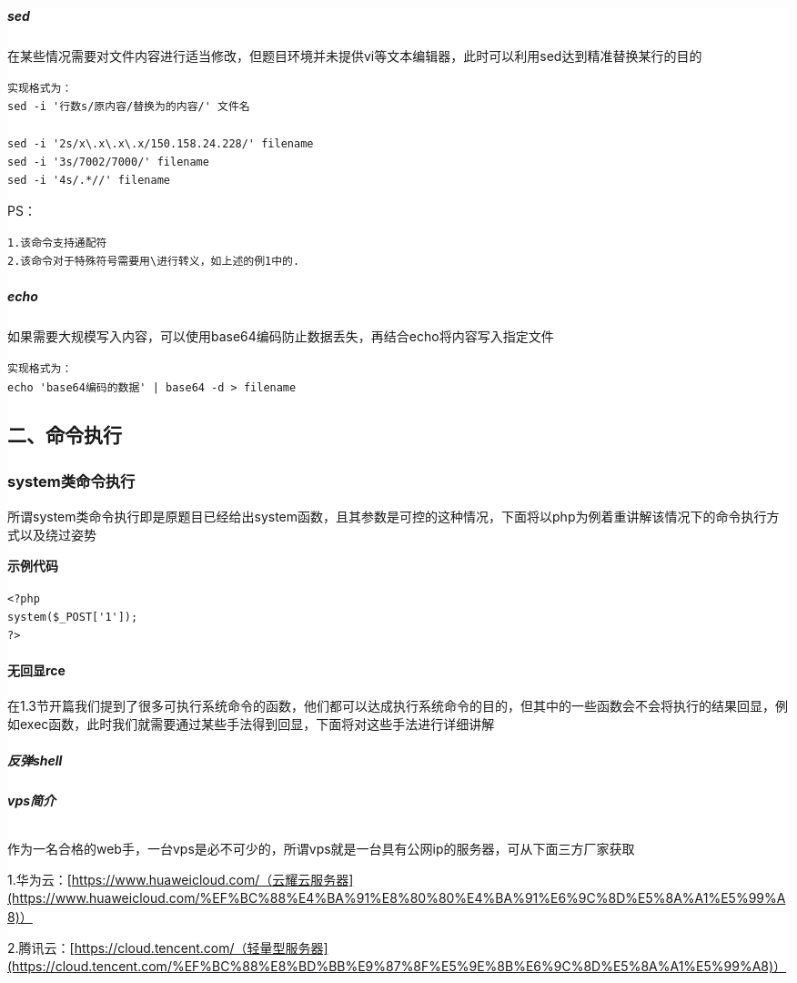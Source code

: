 ##### **sed**

在某些情况需要对文件内容进行适当修改，但题目环境并未提供vi等文本编辑器，此时可以利用sed达到精准替换某行的目的

```
实现格式为：
sed -i '行数s/原内容/替换为的内容/' 文件名

sed -i '2s/x\.x\.x\.x/150.158.24.228/' filename
sed -i '3s/7002/7000/' filename
sed -i '4s/.*//' filename
```

PS：

```
1.该命令支持通配符
2.该命令对于特殊符号需要用\进行转义，如上述的例1中的.
```

##### **echo**

如果需要大规模写入内容，可以使用base64编码防止数据丢失，再结合echo将内容写入指定文件

```
实现格式为：
echo 'base64编码的数据' | base64 -d > filename
```

## 二、命令执行

### system类命令执行

所谓system类命令执行即是原题目已经给出system函数，且其参数是可控的这种情况，下面将以php为例着重讲解该情况下的命令执行方式以及绕过姿势

**示例代码**

```
<?php
system($_POST['1']);
?>
```

#### 无回显rce

在1.3节开篇我们提到了很多可执行系统命令的函数，他们都可以达成执行系统命令的目的，但其中的一些函数会不会将执行的结果回显，例如exec函数，此时我们就需要通过某些手法得到回显，下面将对这些手法进行详细讲解

##### 反弹shell

###### **vps简介**

作为一名合格的web手，一台vps是必不可少的，所谓vps就是一台具有公网ip的服务器，可从下面三方厂家获取

1.华为云：[https://www.huaweicloud.com/（云耀云服务器](https://www.huaweicloud.com/%EF%BC%88%E4%BA%91%E8%80%80%E4%BA%91%E6%9C%8D%E5%8A%A1%E5%99%A8)）

2.腾讯云：[https://cloud.tencent.com/（轻量型服务器](https://cloud.tencent.com/%EF%BC%88%E8%BD%BB%E9%87%8F%E5%9E%8B%E6%9C%8D%E5%8A%A1%E5%99%A8)）
